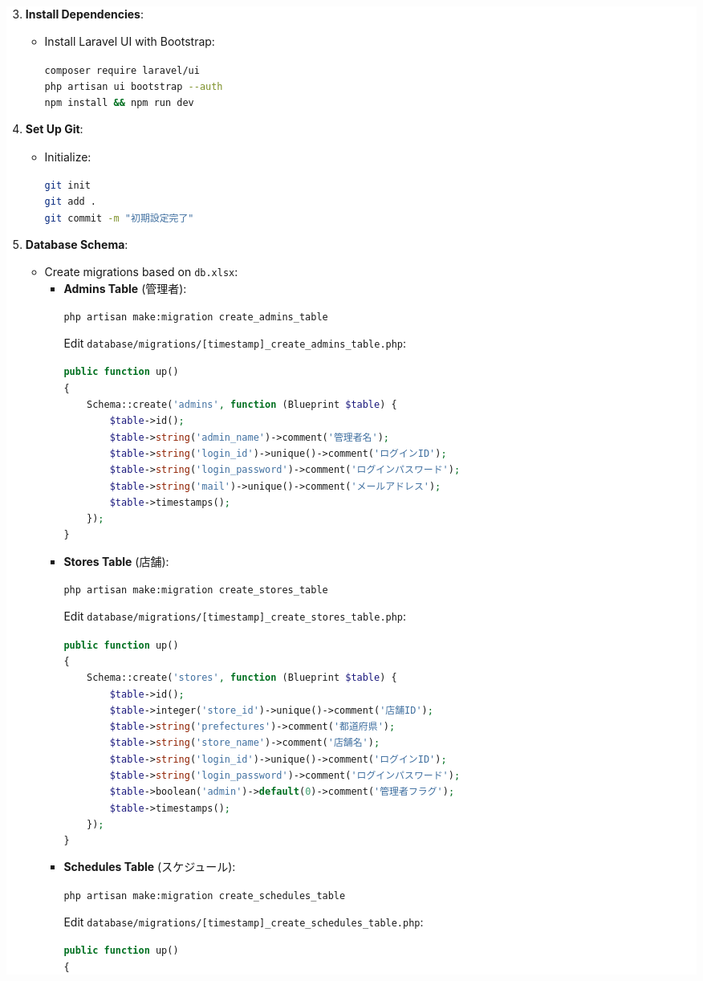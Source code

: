 3. **Install Dependencies**:
   - Install Laravel UI with Bootstrap:
     ```bash
     composer require laravel/ui
     php artisan ui bootstrap --auth
     npm install && npm run dev
     ```

4. **Set Up Git**:
   - Initialize:
     ```bash
     git init
     git add .
     git commit -m "初期設定完了"
     ```

5. **Database Schema**:
   - Create migrations based on `db.xlsx`:
     - **Admins Table** (管理者):
       ```bash
       php artisan make:migration create_admins_table
       ```
       Edit `database/migrations/[timestamp]_create_admins_table.php`:
       ```php
       public function up()
       {
           Schema::create('admins', function (Blueprint $table) {
               $table->id();
               $table->string('admin_name')->comment('管理者名');
               $table->string('login_id')->unique()->comment('ログインID');
               $table->string('login_password')->comment('ログインパスワード');
               $table->string('mail')->unique()->comment('メールアドレス');
               $table->timestamps();
           });
       }
       ```
     - **Stores Table** (店舗):
       ```bash
       php artisan make:migration create_stores_table
       ```
       Edit `database/migrations/[timestamp]_create_stores_table.php`:
       ```php
       public function up()
       {
           Schema::create('stores', function (Blueprint $table) {
               $table->id();
               $table->integer('store_id')->unique()->comment('店舗ID');
               $table->string('prefectures')->comment('都道府県');
               $table->string('store_name')->comment('店舗名');
               $table->string('login_id')->unique()->comment('ログインID');
               $table->string('login_password')->comment('ログインパスワード');
               $table->boolean('admin')->default(0)->comment('管理者フラグ');
               $table->timestamps();
           });
       }
       ```
     - **Schedules Table** (スケジュール):
       ```bash
       php artisan make:migration create_schedules_table
       ```
       Edit `database/migrations/[timestamp]_create_schedules_table.php`:
       ```php
       public function up()
       {